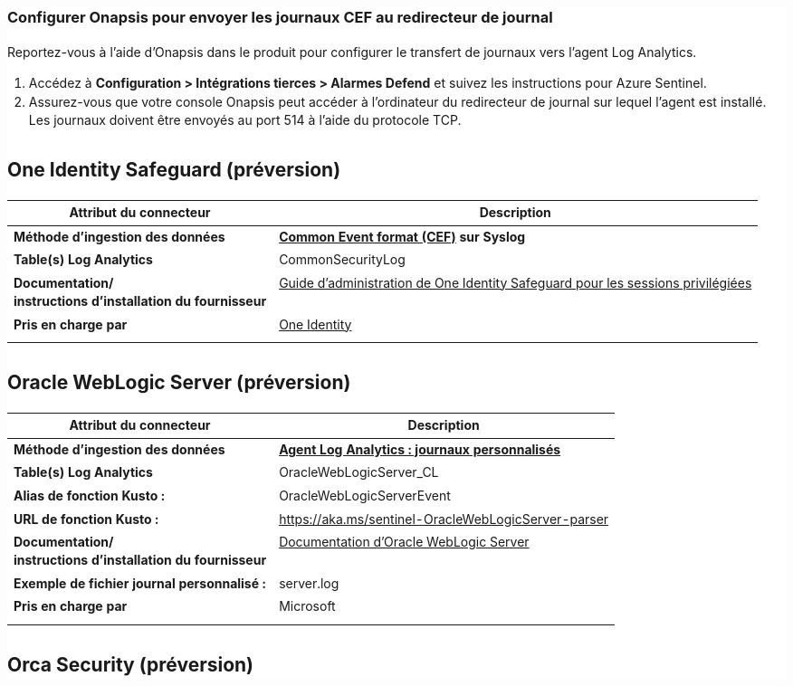 ### <a name="configure-onapsis-to-send-cef-logs-to-the-log-forwarder"></a>Configurer Onapsis pour envoyer les journaux CEF au redirecteur de journal

Reportez-vous à l’aide d’Onapsis dans le produit pour configurer le transfert de journaux vers l’agent Log Analytics.

1. Accédez à **Configuration > Intégrations tierces > Alarmes Defend** et suivez les instructions pour Azure Sentinel.
1. Assurez-vous que votre console Onapsis peut accéder à l’ordinateur du redirecteur de journal sur lequel l’agent est installé. Les journaux doivent être envoyés au port 514 à l’aide du protocole TCP.

## <a name="one-identity-safeguard-preview"></a>One Identity Safeguard (préversion)

| Attribut du connecteur | Description |
| --- | --- |
| **Méthode d’ingestion des données** | **[Common Event format (CEF)](connect-common-event-format.md) sur Syslog** |
| **Table(s) Log Analytics** | CommonSecurityLog |
| **Documentation/<br>instructions d’installation du fournisseur** | [Guide d’administration de One Identity Safeguard pour les sessions privilégiées](https://aka.ms/sentinel-cef-oneidentity-forwarding) |
| **Pris en charge par** | [One Identity](https://support.oneidentity.com/) |
| | |


## <a name="oracle-weblogic-server-preview"></a>Oracle WebLogic Server (préversion)

| Attribut du connecteur | Description |
| --- | --- |
| **Méthode d’ingestion des données** | [**Agent Log Analytics : journaux personnalisés**](connect-custom-logs.md) |
| **Table(s) Log Analytics** | OracleWebLogicServer_CL |
| **Alias de fonction Kusto :** | OracleWebLogicServerEvent |
| **URL de fonction Kusto :** | https://aka.ms/sentinel-OracleWebLogicServer-parser |
| **Documentation/<br>instructions d’installation du fournisseur** | [Documentation d’Oracle WebLogic Server](https://docs.oracle.com/en/middleware/standalone/weblogic-server/14.1.1.0/index.html) |
| **Exemple de fichier journal personnalisé :** | server.log |
| **Pris en charge par** | Microsoft |
| | |

## <a name="orca-security-preview"></a>Orca Security (préversion)
